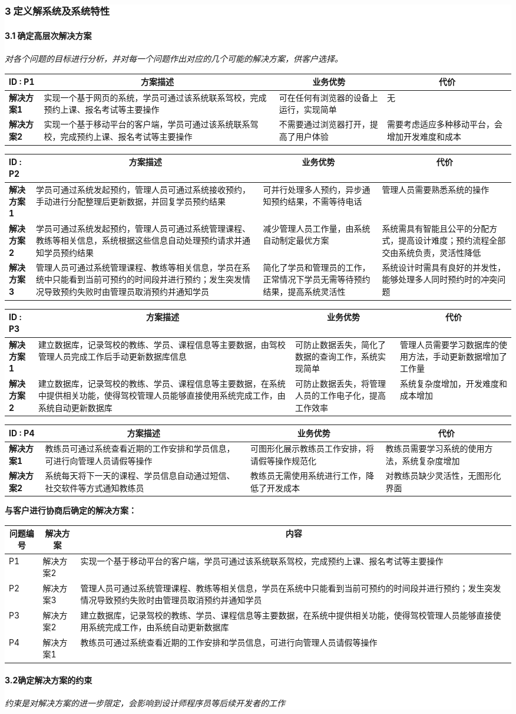
### 3 定义解系统及系统特性

#### 3.1 确定高层次解决方案

*对各个问题的目标进行分析，并对每一个问题作出对应的几个可能的解决方案，供客户选择。*

| ID : P1   | 方案描述                                     | 业务优势                | 代价                      |
| :-------- | ---------------------------------------- | ------------------- | ----------------------- |
| **解决方案1** | 实现一个基于网页的系统，学员可通过该系统联系驾校，完成预约上课、报名考试等主要操作 | 可在任何有浏览器的设备上运行，实现简单 | 无                       |
| **解决方案2** | 实现一个基于移动平台的客户端，学员可通过该系统联系驾校，完成预约上课、报名考试等主要操作 | 不需要通过浏览器打开，提高了用户体验  | 需要考虑适应多种移动平台，会增加开发难度和成本 |



| ID : P2   | 方案描述                                     | 业务优势                                 | 代价                                       |
| :-------- | ---------------------------------------- | ------------------------------------ | ---------------------------------------- |
| **解决方案1** | 学员可通过系统发起预约，管理人员可通过系统接收预约，手动进行分配整理后更新数据，并回复学员预约结果 | 可并行处理多人预约，异步通知预约结果，不需等待电话            | 管理人员需要熟悉系统的操作                            |
| **解决方案2** | 学员可通过系统发起预约，管理人员可通过系统管理课程、教练等相关信息，系统根据这些信息自动处理预约请求并通知学员预约结果 | 减少管理人员工作量，由系统自动制定最优方案                | 系统需具有智能且公平的分配方式，提高设计难度；预约流程全部交由系统负责，灵活性降低 |
| **解决方案3** | 管理人员可通过系统管理课程、教练等相关信息，学员在系统中只能看到当前可预约的时间段并进行预约；发生突发情况导致预约失败时由管理员取消预约并通知学员 | 简化了学员和管理员的工作，正常情况下学员无需等待预约结果，提高系统灵活性 | 系统设计时需具有良好的并发性，能够处理多人同时预约时的冲突问题          |



| ID : P3   | 方案描述                                     | 业务优势                       | 代价                            |
| :-------- | ---------------------------------------- | -------------------------- | ----------------------------- |
| **解决方案1** | 建立数据库，记录驾校的教练、学员、课程信息等主要数据，由驾校管理人员完成工作后手动更新数据库信息 | 可防止数据丢失，简化了数据的查询工作，系统实现简单  | 管理人员需要学习数据库的使用方法，手动更新数据增加了工作量 |
| **解决方案2** | 建立数据库，记录驾校的教练、学员、课程信息等主要数据，在系统中提供相关功能，使得驾校管理人员能够直接使用系统完成工作，由系统自动更新数据库 | 可防止数据丢失，将管理人员的工作电子化，提高工作效率 | 系统复杂度增加，开发难度和成本增加             |



| ID : P4   | 方案描述                                 | 业务优势                    | 代价                     |
| :-------- | ------------------------------------ | ----------------------- | ---------------------- |
| **解决方案1** | 教练员可通过系统查看近期的工作安排和学员信息，可进行向管理人员请假等操作 | 可图形化展示教练员工作安排，将请假等操作规范化 | 教练员需要学习系统的使用方法，系统复杂度增加 |
| **解决方案2** | 系统每天将下一天的课程、学员信息自动通过短信、社交软件等方式通知教练员  | 教练员无需使用系统进行工作，降低了开发成本   | 对教练员缺少灵活性，无图形化界面       |



**与客户进行协商后确定的解决方案：**

| 问题编号 | 解决方案  | 内容                                       |
| ---- | ----- | ---------------------------------------- |
| P1   | 解决方案2 | 实现一个基于移动平台的客户端，学员可通过该系统联系驾校，完成预约上课、报名考试等主要操作 |
| P2   | 解决方案3 | 管理人员可通过系统管理课程、教练等相关信息，学员在系统中只能看到当前可预约的时间段并进行预约；发生突发情况导致预约失败时由管理员取消预约并通知学员 |
| P3   | 解决方案2 | 建立数据库，记录驾校的教练、学员、课程信息等主要数据，在系统中提供相关功能，使得驾校管理人员能够直接使用系统完成工作，由系统自动更新数据库 |
| P4   | 解决方案1 | 教练员可通过系统查看近期的工作安排和学员信息，可进行向管理人员请假等操作     |


#### 3.2确定解决方案的约束

*约束是对解决方案的进一步限定，会影响到设计师程序员等后续开发者的工作*
